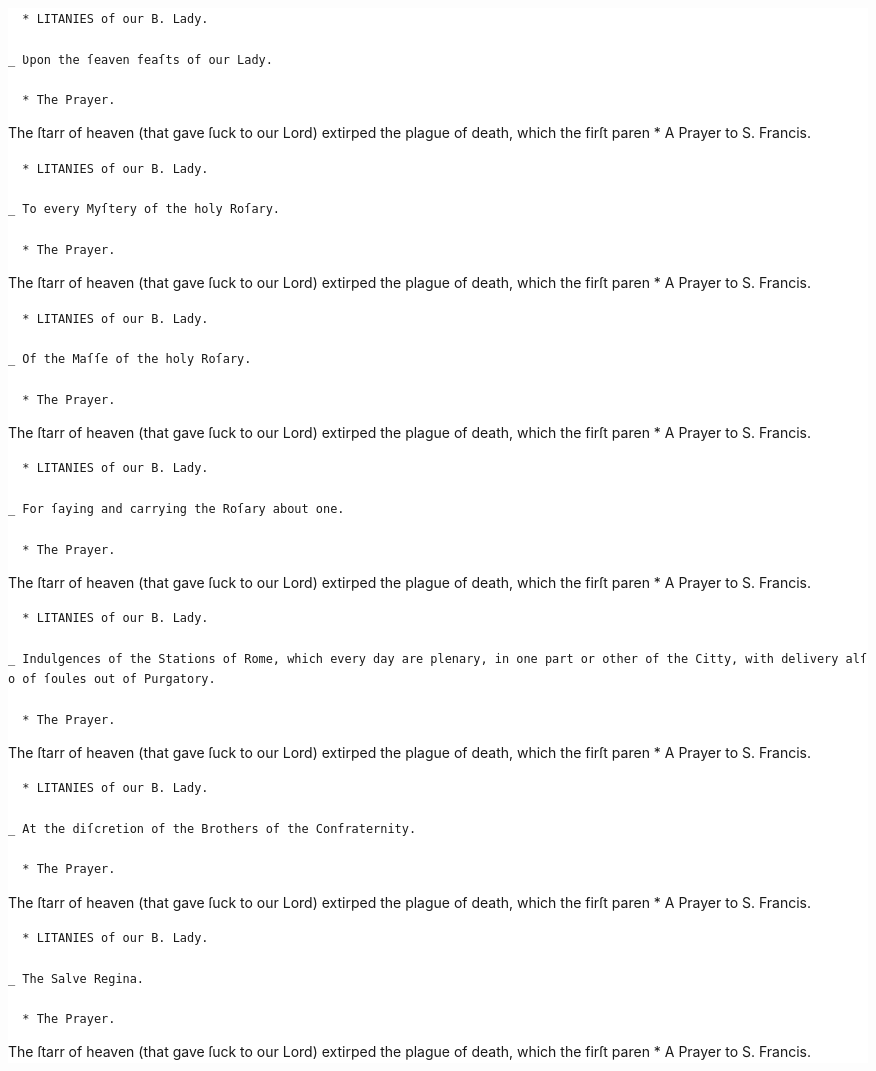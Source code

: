       * LITANIES of our B. Lady.

    _ Ʋpon the ſeaven feaſts of our Lady.

      * The Prayer.
The ſtarr of heaven (that gave ſuck to our Lord) extirped the plague of death, which the firſt paren
      * A Prayer to S. Francis.

      * LITANIES of our B. Lady.

    _ To every Myſtery of the holy Roſary.

      * The Prayer.
The ſtarr of heaven (that gave ſuck to our Lord) extirped the plague of death, which the firſt paren
      * A Prayer to S. Francis.

      * LITANIES of our B. Lady.

    _ Of the Maſſe of the holy Roſary.

      * The Prayer.
The ſtarr of heaven (that gave ſuck to our Lord) extirped the plague of death, which the firſt paren
      * A Prayer to S. Francis.

      * LITANIES of our B. Lady.

    _ For ſaying and carrying the Roſary about one.

      * The Prayer.
The ſtarr of heaven (that gave ſuck to our Lord) extirped the plague of death, which the firſt paren
      * A Prayer to S. Francis.

      * LITANIES of our B. Lady.

    _ Indulgences of the Stations of Rome, which every day are plenary, in one part or other of the Citty, with delivery alſo of ſoules out of Purgatory.

      * The Prayer.
The ſtarr of heaven (that gave ſuck to our Lord) extirped the plague of death, which the firſt paren
      * A Prayer to S. Francis.

      * LITANIES of our B. Lady.

    _ At the diſcretion of the Brothers of the Confraternity.

      * The Prayer.
The ſtarr of heaven (that gave ſuck to our Lord) extirped the plague of death, which the firſt paren
      * A Prayer to S. Francis.

      * LITANIES of our B. Lady.

    _ The Salve Regina.

      * The Prayer.
The ſtarr of heaven (that gave ſuck to our Lord) extirped the plague of death, which the firſt paren
      * A Prayer to S. Francis.
